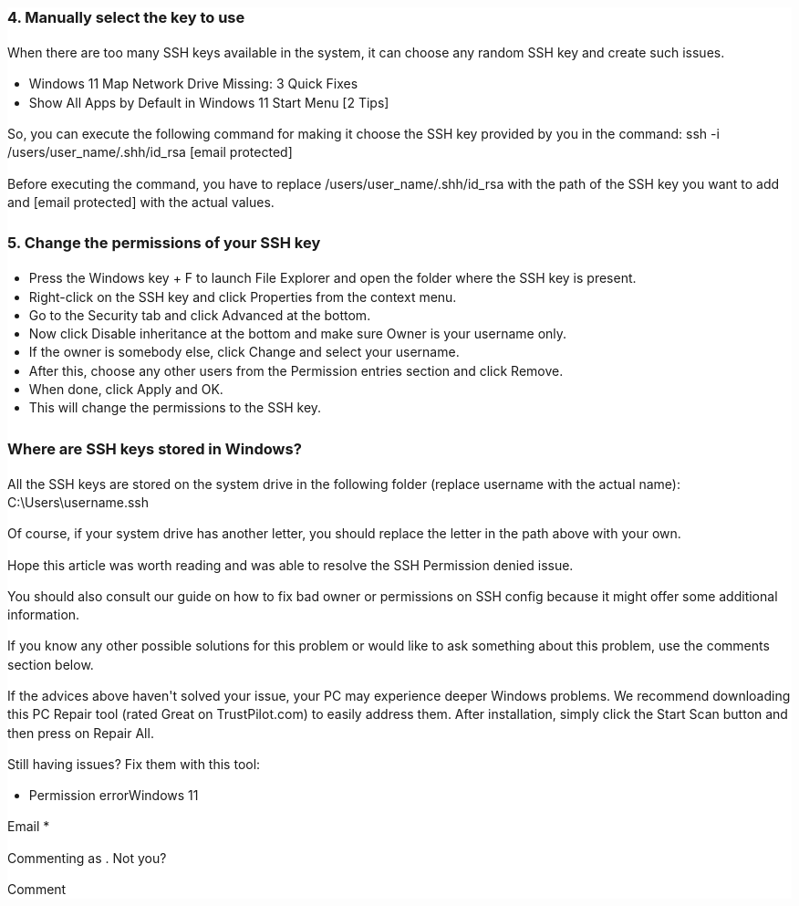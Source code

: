 ### 4. Manually select the key to use
 
When there are too many SSH keys available in the system, it can choose any random SSH key and create such issues. 
 
- Windows 11 Map Network Drive Missing: 3 Quick Fixes
 - Show All Apps by Default in Windows 11 Start Menu [2 Tips]

 
So, you can execute the following command for making it choose the SSH key provided by you in the command: ssh -i /users/user_name/.shh/id_rsa [email protected]
 
Before executing the command, you have to replace /users/user_name/.shh/id_rsa with the path of the SSH key you want to add and [email protected] with the actual values.
 
### 5. Change the permissions of your SSH key
 
- Press the Windows key + F to launch File Explorer and open the folder where the SSH key is present.
 - Right-click on the SSH key and click Properties from the context menu.
 - Go to the Security tab and click Advanced at the bottom.
 - Now click Disable inheritance at the bottom and make sure Owner is your username only.
 - If the owner is somebody else, click Change and select your username.
 - After this, choose any other users from the Permission entries section and click Remove.
 - When done, click Apply and OK.
 - This will change the permissions to the SSH key.

 
### Where are SSH keys stored in Windows?
 
All the SSH keys are stored on the system drive in the following folder (replace username with the actual name): C:\Users\username\.ssh
 
Of course, if your system drive has another letter, you should replace the letter in the path above with your own.
 
Hope this article was worth reading and was able to resolve the SSH Permission denied issue. 
 
You should also consult our guide on how to fix bad owner or permissions on SSH config because it might offer some additional information.
 
If you know any other possible solutions for this problem or would like to ask something about this problem, use the comments section below.
 
If the advices above haven't solved your issue, your PC may experience deeper Windows problems. We recommend downloading this PC Repair tool (rated Great on TrustPilot.com) to easily address them. After installation, simply click the Start Scan button and then press on Repair All.
 
Still having issues? Fix them with this tool:
 
- Permission errorWindows 11

 
Email * 
 

Commenting as .
Not you?

 
Comment 





